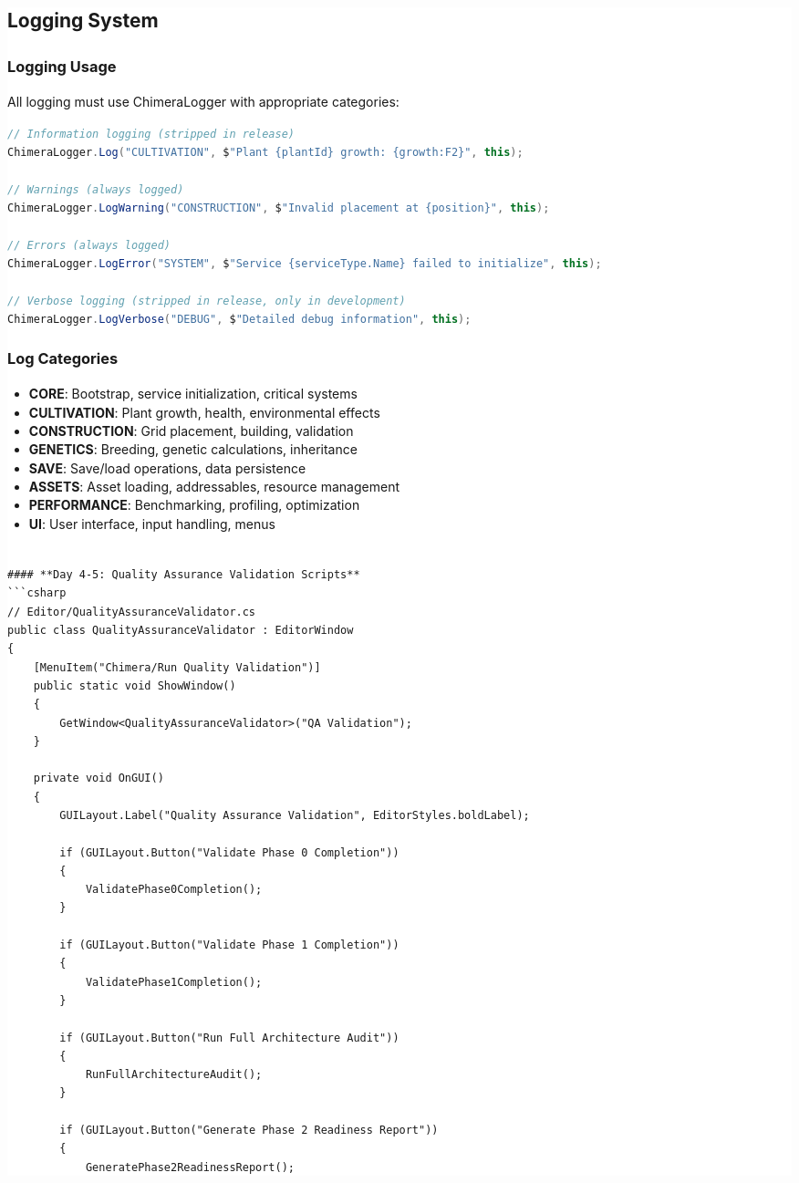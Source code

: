 ## Logging System

### Logging Usage
All logging must use ChimeraLogger with appropriate categories:

```csharp
// Information logging (stripped in release)
ChimeraLogger.Log("CULTIVATION", $"Plant {plantId} growth: {growth:F2}", this);

// Warnings (always logged)
ChimeraLogger.LogWarning("CONSTRUCTION", $"Invalid placement at {position}", this);

// Errors (always logged)
ChimeraLogger.LogError("SYSTEM", $"Service {serviceType.Name} failed to initialize", this);

// Verbose logging (stripped in release, only in development)
ChimeraLogger.LogVerbose("DEBUG", $"Detailed debug information", this);
```

### Log Categories
- **CORE**: Bootstrap, service initialization, critical systems
- **CULTIVATION**: Plant growth, health, environmental effects
- **CONSTRUCTION**: Grid placement, building, validation
- **GENETICS**: Breeding, genetic calculations, inheritance
- **SAVE**: Save/load operations, data persistence
- **ASSETS**: Asset loading, addressables, resource management
- **PERFORMANCE**: Benchmarking, profiling, optimization
- **UI**: User interface, input handling, menus
```

#### **Day 4-5: Quality Assurance Validation Scripts**
```csharp
// Editor/QualityAssuranceValidator.cs
public class QualityAssuranceValidator : EditorWindow
{
    [MenuItem("Chimera/Run Quality Validation")]
    public static void ShowWindow()
    {
        GetWindow<QualityAssuranceValidator>("QA Validation");
    }
    
    private void OnGUI()
    {
        GUILayout.Label("Quality Assurance Validation", EditorStyles.boldLabel);
        
        if (GUILayout.Button("Validate Phase 0 Completion"))
        {
            ValidatePhase0Completion();
        }
        
        if (GUILayout.Button("Validate Phase 1 Completion"))
        {
            ValidatePhase1Completion();
        }
        
        if (GUILayout.Button("Run Full Architecture Audit"))
        {
            RunFullArchitectureAudit();
        }
        
        if (GUILayout.Button("Generate Phase 2 Readiness Report"))
        {
            GeneratePhase2ReadinessReport();
```